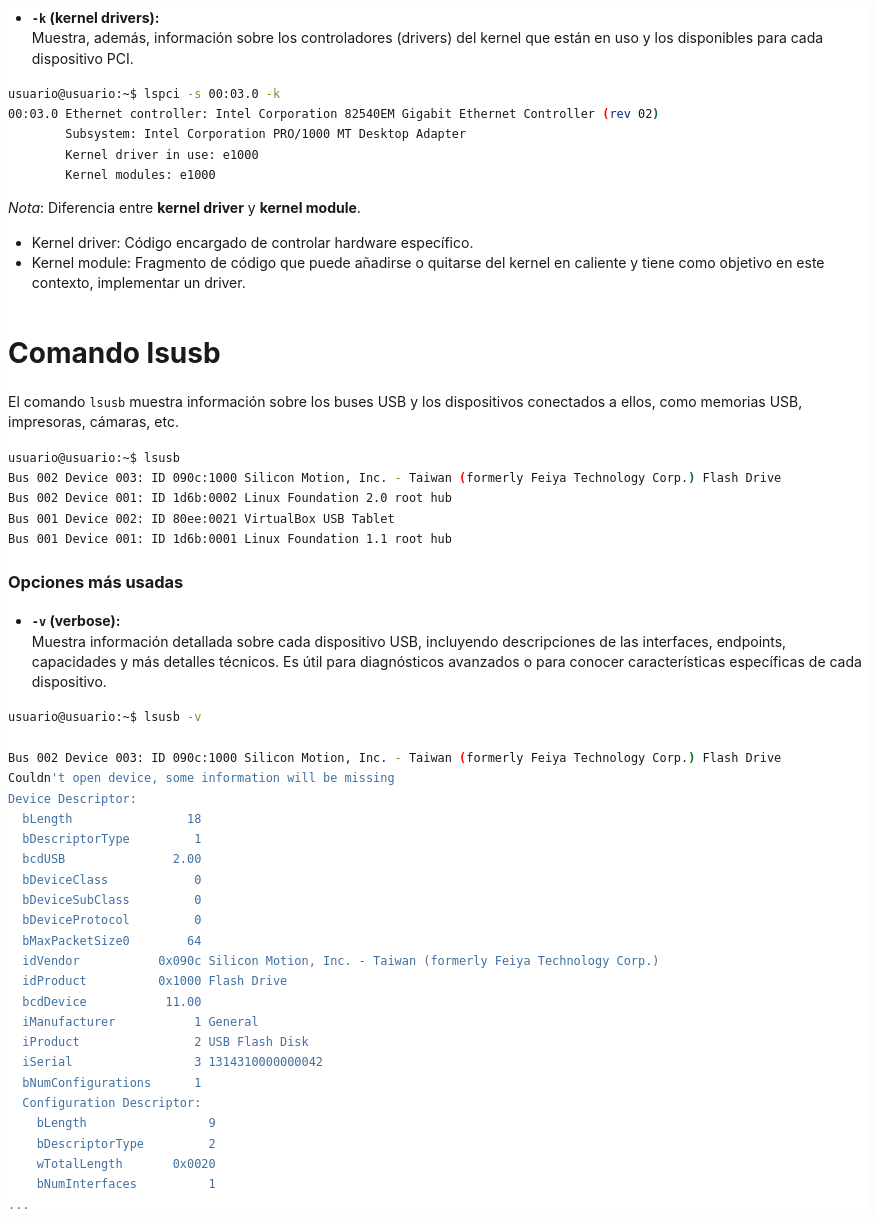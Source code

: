 - **`-k` (kernel drivers):**  
  Muestra, además, información sobre los controladores (drivers) del kernel que están en uso y los disponibles para cada dispositivo PCI.
  
```bash
usuario@usuario:~$ lspci -s 00:03.0 -k
00:03.0 Ethernet controller: Intel Corporation 82540EM Gigabit Ethernet Controller (rev 02)
        Subsystem: Intel Corporation PRO/1000 MT Desktop Adapter
        Kernel driver in use: e1000
        Kernel modules: e1000
```

_*Nota*_: Diferencia entre **kernel driver** y **kernel module**.
- Kernel driver: Código encargado de controlar hardware específico.
- Kernel module: Fragmento de código que puede añadirse o quitarse del kernel en caliente y tiene como objetivo en este contexto, implementar un driver.

# Comando lsusb

El comando `lsusb` muestra información sobre los buses USB y los dispositivos conectados a ellos, como memorias USB, impresoras, cámaras, etc.

```bash
usuario@usuario:~$ lsusb
Bus 002 Device 003: ID 090c:1000 Silicon Motion, Inc. - Taiwan (formerly Feiya Technology Corp.) Flash Drive
Bus 002 Device 001: ID 1d6b:0002 Linux Foundation 2.0 root hub
Bus 001 Device 002: ID 80ee:0021 VirtualBox USB Tablet
Bus 001 Device 001: ID 1d6b:0001 Linux Foundation 1.1 root hub
```

### Opciones más usadas

- **`-v` (verbose):**  
  Muestra información detallada sobre cada dispositivo USB, incluyendo descripciones de las interfaces, endpoints, capacidades y más detalles técnicos. Es útil para diagnósticos avanzados o para conocer características específicas de cada dispositivo.

```bash
usuario@usuario:~$ lsusb -v

Bus 002 Device 003: ID 090c:1000 Silicon Motion, Inc. - Taiwan (formerly Feiya Technology Corp.) Flash Drive
Couldn't open device, some information will be missing
Device Descriptor:
  bLength                18
  bDescriptorType         1
  bcdUSB               2.00
  bDeviceClass            0
  bDeviceSubClass         0
  bDeviceProtocol         0
  bMaxPacketSize0        64
  idVendor           0x090c Silicon Motion, Inc. - Taiwan (formerly Feiya Technology Corp.)
  idProduct          0x1000 Flash Drive
  bcdDevice           11.00
  iManufacturer           1 General
  iProduct                2 USB Flash Disk
  iSerial                 3 1314310000000042
  bNumConfigurations      1
  Configuration Descriptor:
    bLength                 9
    bDescriptorType         2
    wTotalLength       0x0020
    bNumInterfaces          1
...
```